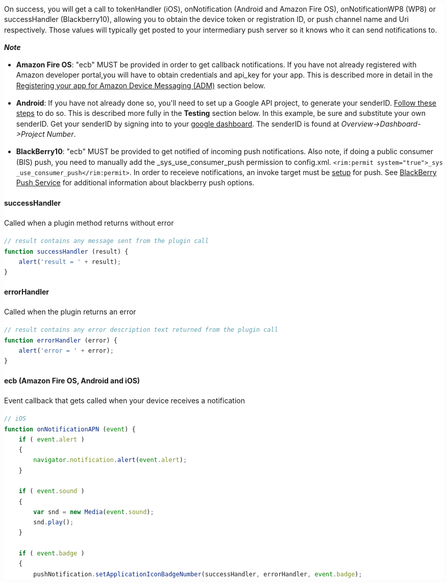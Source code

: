 On success, you will get a call to tokenHandler (iOS), onNotification (Android and Amazon Fire OS), onNotificationWP8 (WP8) or successHandler (Blackberry10), allowing you to obtain the device token or registration ID, or push channel name and Uri respectively. Those values will typically get posted to your intermediary push server so it knows who it can send notifications to.

***Note***

- **Amazon Fire OS**:  "ecb" MUST be provided in order to get callback notifications. If you have not already registered with Amazon developer portal,you will have to obtain credentials and api_key for your app. This is described more in detail in the [Registering your app for Amazon Device Messaging (ADM)](#registering_for_adm) section below.

- **Android**: If you have not already done so, you'll need to set up a Google API project, to generate your senderID. [Follow these steps](http://developer.android.com/guide/google/gcm/gs.html) to do so. This is described more fully in the **Testing** section below. In this example, be sure and substitute your own senderID. Get your senderID by signing into to your [google dashboard](https://code.google.com/apis/console/). The senderID is found at *Overview->Dashboard->Project Number*.

- **BlackBerry10**: "ecb" MUST be provided to get notified of incoming push notifications. Also note, if doing a public consumer (BIS) push, you need to manually add the _sys_use_consumer_push permission to config.xml. `<rim:permit system="true">_sys_use_consumer_push</rim:permit>`. In order to receieve notifications, an invoke target must be [setup](http://developer.blackberry.com/html5/documentation/v2_1/rim_invoke-target.html) for push. See [BlackBerry Push Service](http://developer.blackberry.com/html5/apis/v2_1/blackberry.push.pushservice.html) for additional information about blackberry push options.




#### successHandler
Called when a plugin method returns without error

```js
// result contains any message sent from the plugin call
function successHandler (result) {
	alert('result = ' + result);
}
```

#### errorHandler
Called when the plugin returns an error

```js
// result contains any error description text returned from the plugin call
function errorHandler (error) {
	alert('error = ' + error);
}
```

#### ecb (Amazon Fire OS, Android and iOS)
Event callback that gets called when your device receives a notification

```js
// iOS
function onNotificationAPN (event) {
	if ( event.alert )
	{
		navigator.notification.alert(event.alert);
	}

	if ( event.sound )
	{
		var snd = new Media(event.sound);
		snd.play();
	}

	if ( event.badge )
	{
		pushNotification.setApplicationIconBadgeNumber(successHandler, errorHandler, event.badge);
```